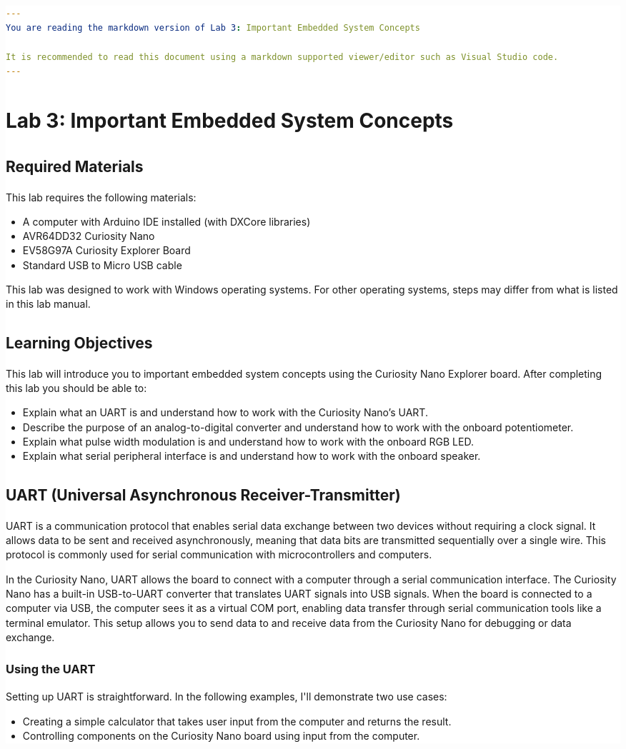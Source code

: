 ```yaml
---
You are reading the markdown version of Lab 3: Important Embedded System Concepts

It is recommended to read this document using a markdown supported viewer/editor such as Visual Studio code.
---
```


# Lab 3: Important Embedded System Concepts

## Required Materials

This lab requires the following materials:
- A computer with Arduino IDE installed (with DXCore libraries)
- AVR64DD32 Curiosity Nano
- EV58G97A Curiosity Explorer Board
- Standard USB to Micro USB cable

This lab was designed to work with Windows operating systems. For other operating systems, steps may differ from what is listed in this lab manual.

## Learning Objectives

This lab will introduce you to important embedded system concepts using the Curiosity Nano Explorer board. After completing this lab you should be able to:
- Explain what an UART is and understand how to work with the Curiosity Nano’s UART.
- Describe the purpose of an analog-to-digital converter and understand how to work with the onboard potentiometer.
- Explain what pulse width modulation is and understand how to work with the onboard RGB LED.
- Explain what serial peripheral interface is and understand how to work with the onboard speaker.

## UART (Universal Asynchronous Receiver-Transmitter)

UART is a communication protocol that enables serial data exchange between two devices without requiring a clock signal. It allows data to be sent and received asynchronously, meaning that data bits are transmitted sequentially over a single wire. This protocol is commonly used for serial communication with microcontrollers and computers.

In the Curiosity Nano, UART allows the board to connect with a computer through a serial communication interface. The Curiosity Nano has a built-in USB-to-UART converter that translates UART signals into USB signals. When the board is connected to a computer via USB, the computer sees it as a virtual COM port, enabling data transfer through serial communication tools like a terminal emulator. This setup allows you to send data to and receive data from the Curiosity Nano for debugging or data exchange.

### Using the UART

Setting up UART is straightforward. In the following examples, I'll demonstrate two use cases:
- Creating a simple calculator that takes user input from the computer and returns the result.
- Controlling components on the Curiosity Nano board using input from the computer.
